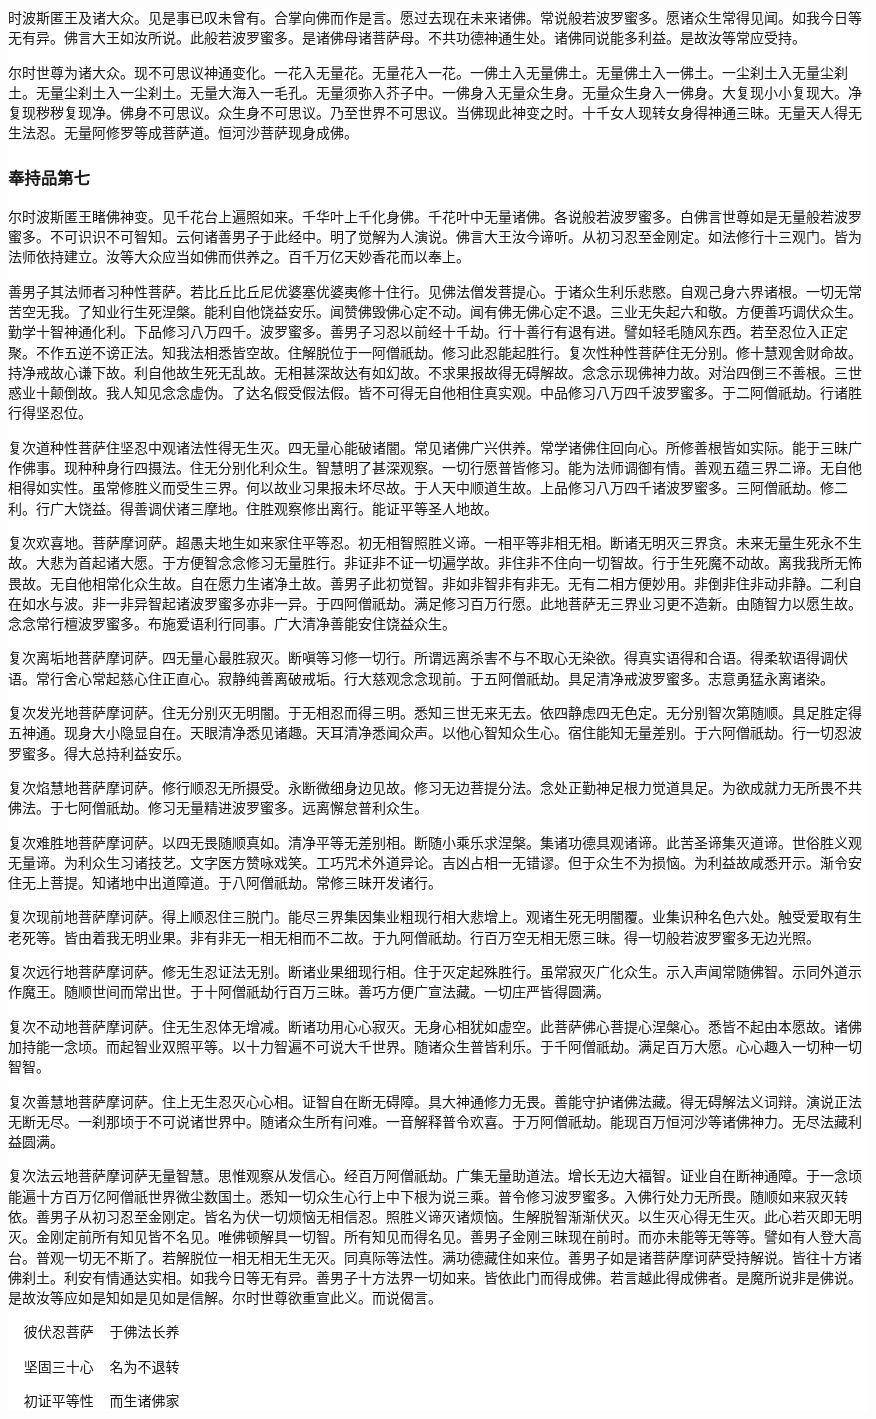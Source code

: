 时波斯匿王及诸大众。见是事已叹未曾有。合掌向佛而作是言。愿过去现在未来诸佛。常说般若波罗蜜多。愿诸众生常得见闻。如我今日等无有异。佛言大王如汝所说。此般若波罗蜜多。是诸佛母诸菩萨母。不共功德神通生处。诸佛同说能多利益。是故汝等常应受持。

尔时世尊为诸大众。现不可思议神通变化。一花入无量花。无量花入一花。一佛土入无量佛土。无量佛土入一佛土。一尘刹土入无量尘刹土。无量尘刹土入一尘刹土。无量大海入一毛孔。无量须弥入芥子中。一佛身入无量众生身。无量众生身入一佛身。大复现小小复现大。净复现秽秽复现净。佛身不可思议。众生身不可思议。乃至世界不可思议。当佛现此神变之时。十千女人现转女身得神通三昧。无量天人得无生法忍。无量阿修罗等成菩萨道。恒河沙菩萨现身成佛。

### 奉持品第七

尔时波斯匿王睹佛神变。见千花台上遍照如来。千华叶上千化身佛。千花叶中无量诸佛。各说般若波罗蜜多。白佛言世尊如是无量般若波罗蜜多。不可识识不可智知。云何诸善男子于此经中。明了觉解为人演说。佛言大王汝今谛听。从初习忍至金刚定。如法修行十三观门。皆为法师依持建立。汝等大众应当如佛而供养之。百千万亿天妙香花而以奉上。

善男子其法师者习种性菩萨。若比丘比丘尼优婆塞优婆夷修十住行。见佛法僧发菩提心。于诸众生利乐悲愍。自观己身六界诸根。一切无常苦空无我。了知业行生死涅槃。能利自他饶益安乐。闻赞佛毁佛心定不动。闻有佛无佛心定不退。三业无失起六和敬。方便善巧调伏众生。勤学十智神通化利。下品修习八万四千。波罗蜜多。善男子习忍以前经十千劫。行十善行有退有进。譬如轻毛随风东西。若至忍位入正定聚。不作五逆不谤正法。知我法相悉皆空故。住解脱位于一阿僧祇劫。修习此忍能起胜行。复次性种性菩萨住无分别。修十慧观舍财命故。持净戒故心谦下故。利自他故生死无乱故。无相甚深故达有如幻故。不求果报故得无碍解故。念念示现佛神力故。对治四倒三不善根。三世惑业十颠倒故。我人知见念念虚伪。了达名假受假法假。皆不可得无自他相住真实观。中品修习八万四千波罗蜜多。于二阿僧祇劫。行诸胜行得坚忍位。

复次道种性菩萨住坚忍中观诸法性得无生灭。四无量心能破诸闇。常见诸佛广兴供养。常学诸佛住回向心。所修善根皆如实际。能于三昧广作佛事。现种种身行四摄法。住无分别化利众生。智慧明了甚深观察。一切行愿普皆修习。能为法师调御有情。善观五蕴三界二谛。无自他相得如实性。虽常修胜义而受生三界。何以故业习果报未坏尽故。于人天中顺道生故。上品修习八万四千诸波罗蜜多。三阿僧祇劫。修二利。行广大饶益。得善调伏诸三摩地。住胜观察修出离行。能证平等圣人地故。

复次欢喜地。菩萨摩诃萨。超愚夫地生如来家住平等忍。初无相智照胜义谛。一相平等非相无相。断诸无明灭三界贪。未来无量生死永不生故。大悲为首起诸大愿。于方便智念念修习无量胜行。非证非不证一切遍学故。非住非不住向一切智故。行于生死魔不动故。离我我所无怖畏故。无自他相常化众生故。自在愿力生诸净土故。善男子此初觉智。非如非智非有非无。无有二相方便妙用。非倒非住非动非静。二利自在如水与波。非一非异智起诸波罗蜜多亦非一异。于四阿僧祇劫。满足修习百万行愿。此地菩萨无三界业习更不造新。由随智力以愿生故。念念常行檀波罗蜜多。布施爱语利行同事。广大清净善能安住饶益众生。

复次离垢地菩萨摩诃萨。四无量心最胜寂灭。断嗔等习修一切行。所谓远离杀害不与不取心无染欲。得真实语得和合语。得柔软语得调伏语。常行舍心常起慈心住正直心。寂静纯善离破戒垢。行大慈观念念现前。于五阿僧祇劫。具足清净戒波罗蜜多。志意勇猛永离诸染。

复次发光地菩萨摩诃萨。住无分别灭无明闇。于无相忍而得三明。悉知三世无来无去。依四静虑四无色定。无分别智次第随顺。具足胜定得五神通。现身大小隐显自在。天眼清净悉见诸趣。天耳清净悉闻众声。以他心智知众生心。宿住能知无量差别。于六阿僧祇劫。行一切忍波罗蜜多。得大总持利益安乐。

复次焰慧地菩萨摩诃萨。修行顺忍无所摄受。永断微细身边见故。修习无边菩提分法。念处正勤神足根力觉道具足。为欲成就力无所畏不共佛法。于七阿僧祇劫。修习无量精进波罗蜜多。远离懈怠普利众生。

复次难胜地菩萨摩诃萨。以四无畏随顺真如。清净平等无差别相。断随小乘乐求涅槃。集诸功德具观诸谛。此苦圣谛集灭道谛。世俗胜义观无量谛。为利众生习诸技艺。文字医方赞咏戏笑。工巧咒术外道异论。吉凶占相一无错谬。但于众生不为损恼。为利益故咸悉开示。渐令安住无上菩提。知诸地中出道障道。于八阿僧祇劫。常修三昧开发诸行。

复次现前地菩萨摩诃萨。得上顺忍住三脱门。能尽三界集因集业粗现行相大悲增上。观诸生死无明闇覆。业集识种名色六处。触受爱取有生老死等。皆由着我无明业果。非有非无一相无相而不二故。于九阿僧祇劫。行百万空无相无愿三昧。得一切般若波罗蜜多无边光照。

复次远行地菩萨摩诃萨。修无生忍证法无别。断诸业果细现行相。住于灭定起殊胜行。虽常寂灭广化众生。示入声闻常随佛智。示同外道示作魔王。随顺世间而常出世。于十阿僧祇劫行百万三昧。善巧方便广宣法藏。一切庄严皆得圆满。

复次不动地菩萨摩诃萨。住无生忍体无增减。断诸功用心心寂灭。无身心相犹如虚空。此菩萨佛心菩提心涅槃心。悉皆不起由本愿故。诸佛加持能一念顷。而起智业双照平等。以十力智遍不可说大千世界。随诸众生普皆利乐。于千阿僧祇劫。满足百万大愿。心心趣入一切种一切智智。

复次善慧地菩萨摩诃萨。住上无生忍灭心心相。证智自在断无碍障。具大神通修力无畏。善能守护诸佛法藏。得无碍解法义词辩。演说正法无断无尽。一刹那顷于不可说诸世界中。随诸众生所有问难。一音解释普令欢喜。于万阿僧祇劫。能现百万恒河沙等诸佛神力。无尽法藏利益圆满。

复次法云地菩萨摩诃萨无量智慧。思惟观察从发信心。经百万阿僧祇劫。广集无量助道法。增长无边大福智。证业自在断神通障。于一念顷能遍十方百万亿阿僧祇世界微尘数国土。悉知一切众生心行上中下根为说三乘。普令修习波罗蜜多。入佛行处力无所畏。随顺如来寂灭转依。善男子从初习忍至金刚定。皆名为伏一切烦恼无相信忍。照胜义谛灭诸烦恼。生解脱智渐渐伏灭。以生灭心得无生灭。此心若灭即无明灭。金刚定前所有知见皆不名见。唯佛顿解具一切智。所有知见而得名见。善男子金刚三昧现在前时。而亦未能等无等等。譬如有人登大高台。普观一切无不斯了。若解脱位一相无相无生无灭。同真际等法性。满功德藏住如来位。善男子如是诸菩萨摩诃萨受持解说。皆往十方诸佛刹土。利安有情通达实相。如我今日等无有异。善男子十方法界一切如来。皆依此门而得成佛。若言越此得成佛者。是魔所说非是佛说。是故汝等应如是知如是见如是信解。尔时世尊欲重宣此义。而说偈言。

&nbsp;&nbsp;&nbsp;&nbsp;彼伏忍菩萨&nbsp;&nbsp;&nbsp;&nbsp;于佛法长养

&nbsp;&nbsp;&nbsp;&nbsp;坚固三十心&nbsp;&nbsp;&nbsp;&nbsp;名为不退转

&nbsp;&nbsp;&nbsp;&nbsp;初证平等性&nbsp;&nbsp;&nbsp;&nbsp;而生诸佛家
